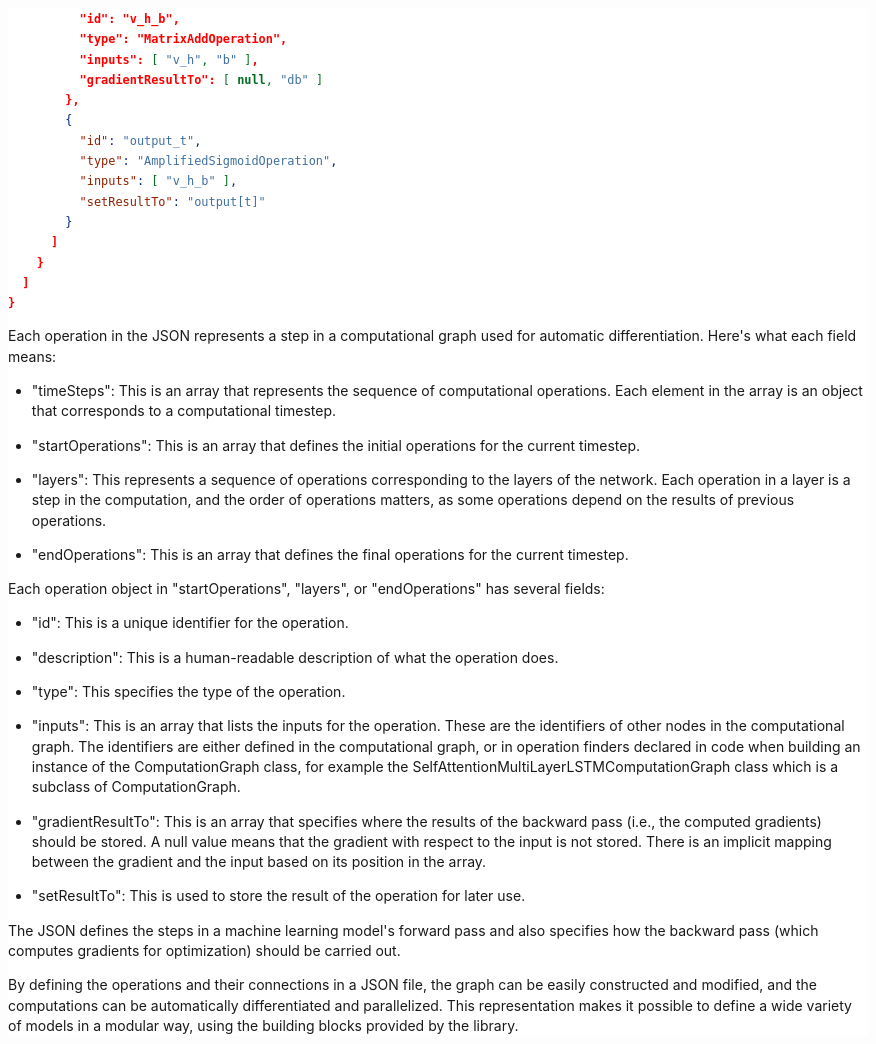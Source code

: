 ```json
          "id": "v_h_b",
          "type": "MatrixAddOperation",
          "inputs": [ "v_h", "b" ],
          "gradientResultTo": [ null, "db" ]
        },
        {
          "id": "output_t",
          "type": "AmplifiedSigmoidOperation",
          "inputs": [ "v_h_b" ],
          "setResultTo": "output[t]"
        }
      ]
    }
  ]
}
```

Each operation in the JSON represents a step in a computational graph used for automatic differentiation. Here's what each field means:

*   "timeSteps": This is an array that represents the sequence of computational operations. Each element in the array is an object that corresponds to a computational timestep.

*   "startOperations": This is an array that defines the initial operations for the current timestep.

*   "layers": This represents a sequence of operations corresponding to the layers of the network. Each operation in a layer is a step in the computation, and the order of operations matters, as some operations depend on the results of previous operations. 

*   "endOperations": This is an array that defines the final operations for the current timestep.

Each operation object in "startOperations", "layers", or "endOperations" has several fields:

*   "id": This is a unique identifier for the operation.

*   "description": This is a human-readable description of what the operation does.

*   "type": This specifies the type of the operation.

*   "inputs": This is an array that lists the inputs for the operation. These are the identifiers of other nodes in the computational graph. The identifiers are either defined in the computational graph, or in operation finders declared in code when building an instance of the ComputationGraph class, for example the SelfAttentionMultiLayerLSTMComputationGraph class which is a subclass of ComputationGraph.

*   "gradientResultTo": This is an array that specifies where the results of the backward pass (i.e., the computed gradients) should be stored. A null value means that the gradient with respect to the input is not stored. There is an implicit mapping between the gradient and the input based on its position in the array.

*   "setResultTo": This is used to store the result of the operation for later use.

The JSON defines the steps in a machine learning model's forward pass and also specifies how the backward pass (which computes gradients for optimization) should be carried out.

By defining the operations and their connections in a JSON file, the graph can be easily constructed and modified, and the computations can be automatically differentiated and parallelized. This representation makes it possible to define a wide variety of models in a modular way, using the building blocks provided by the library.
